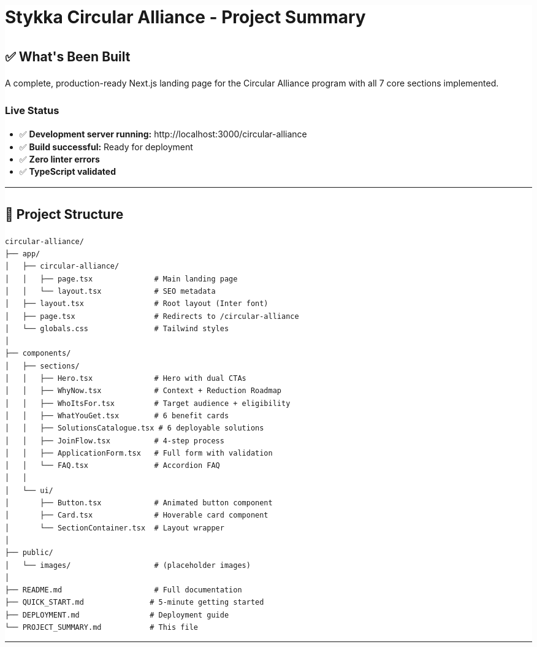# Stykka Circular Alliance - Project Summary

## ✅ What's Been Built

A complete, production-ready Next.js landing page for the Circular Alliance program with all 7 core sections implemented.

### Live Status
- ✅ **Development server running:** http://localhost:3000/circular-alliance
- ✅ **Build successful:** Ready for deployment
- ✅ **Zero linter errors**
- ✅ **TypeScript validated**

---

## 📁 Project Structure

```
circular-alliance/
├── app/
│   ├── circular-alliance/
│   │   ├── page.tsx              # Main landing page
│   │   └── layout.tsx            # SEO metadata
│   ├── layout.tsx                # Root layout (Inter font)
│   ├── page.tsx                  # Redirects to /circular-alliance
│   └── globals.css               # Tailwind styles
│
├── components/
│   ├── sections/
│   │   ├── Hero.tsx              # Hero with dual CTAs
│   │   ├── WhyNow.tsx            # Context + Reduction Roadmap
│   │   ├── WhoItsFor.tsx         # Target audience + eligibility
│   │   ├── WhatYouGet.tsx        # 6 benefit cards
│   │   ├── SolutionsCatalogue.tsx # 6 deployable solutions
│   │   ├── JoinFlow.tsx          # 4-step process
│   │   ├── ApplicationForm.tsx   # Full form with validation
│   │   └── FAQ.tsx               # Accordion FAQ
│   │
│   └── ui/
│       ├── Button.tsx            # Animated button component
│       ├── Card.tsx              # Hoverable card component
│       └── SectionContainer.tsx  # Layout wrapper
│
├── public/
│   └── images/                   # (placeholder images)
│
├── README.md                     # Full documentation
├── QUICK_START.md               # 5-minute getting started
├── DEPLOYMENT.md                # Deployment guide
└── PROJECT_SUMMARY.md           # This file
```

---